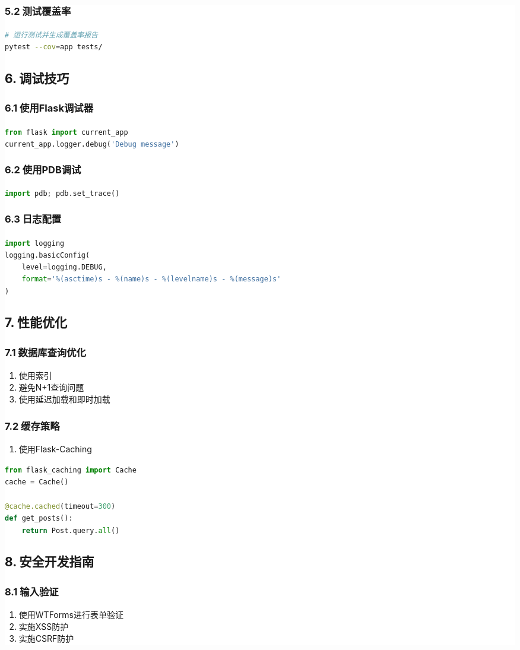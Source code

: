 ### 5.2 测试覆盖率
```bash
# 运行测试并生成覆盖率报告
pytest --cov=app tests/
```

## 6. 调试技巧

### 6.1 使用Flask调试器
```python
from flask import current_app
current_app.logger.debug('Debug message')
```

### 6.2 使用PDB调试
```python
import pdb; pdb.set_trace()
```

### 6.3 日志配置
```python
import logging
logging.basicConfig(
    level=logging.DEBUG,
    format='%(asctime)s - %(name)s - %(levelname)s - %(message)s'
)
```

## 7. 性能优化

### 7.1 数据库查询优化
1. 使用索引
2. 避免N+1查询问题
3. 使用延迟加载和即时加载

### 7.2 缓存策略
1. 使用Flask-Caching
```python
from flask_caching import Cache
cache = Cache()

@cache.cached(timeout=300)
def get_posts():
    return Post.query.all()
```

## 8. 安全开发指南

### 8.1 输入验证
1. 使用WTForms进行表单验证
2. 实施XSS防护
3. 实施CSRF防护
